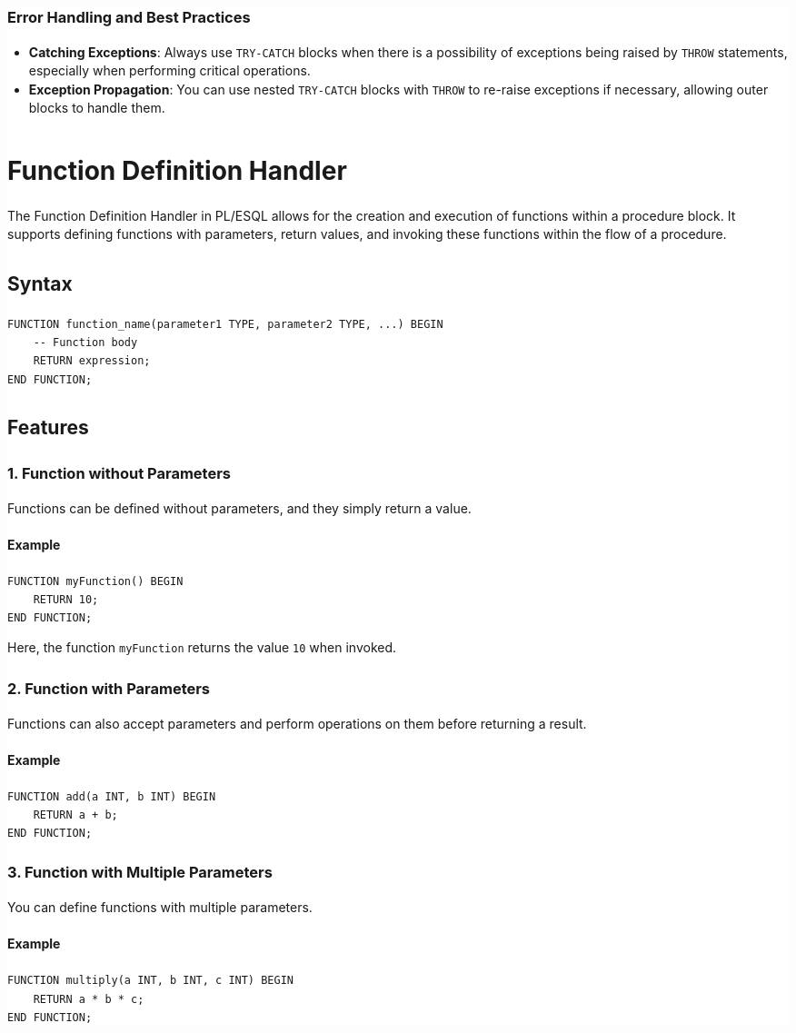 ### Error Handling and Best Practices

- **Catching Exceptions**: Always use `TRY-CATCH` blocks when there is a possibility of exceptions being raised by `THROW` statements, especially when performing critical operations.
- **Exception Propagation**: You can use nested `TRY-CATCH` blocks with `THROW` to re-raise exceptions if necessary, allowing outer blocks to handle them.


# Function Definition Handler

The Function Definition Handler in PL/ESQL allows for the creation and execution of functions within a procedure block. It supports defining functions with parameters, return values, and invoking these functions within the flow of a procedure.

## Syntax
```
FUNCTION function_name(parameter1 TYPE, parameter2 TYPE, ...) BEGIN
    -- Function body
    RETURN expression;
END FUNCTION;
```

## Features

### 1. Function without Parameters

Functions can be defined without parameters, and they simply return a value.

#### Example
```
FUNCTION myFunction() BEGIN
    RETURN 10;
END FUNCTION;
```
Here, the function `myFunction` returns the value `10` when invoked.

### 2. Function with Parameters

Functions can also accept parameters and perform operations on them before returning a result.

#### Example
```
FUNCTION add(a INT, b INT) BEGIN
    RETURN a + b;
END FUNCTION;
```

### 3. Function with Multiple Parameters

You can define functions with multiple parameters.

#### Example
```
FUNCTION multiply(a INT, b INT, c INT) BEGIN
    RETURN a * b * c;
END FUNCTION;
```
